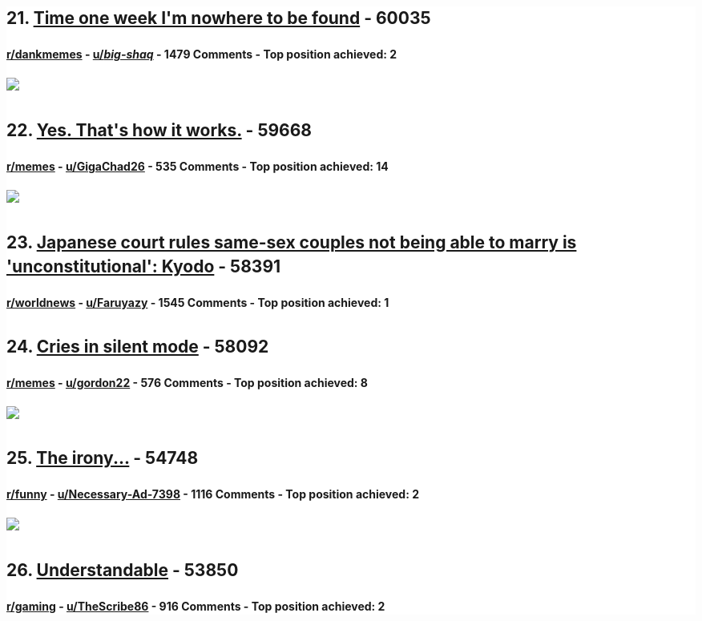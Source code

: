 ## 21. [Time one week I'm nowhere to be found](http://reddit.com/r/dankmemes/comments/m6vmzf/time_one_week_im_nowhere_to_be_found/) - 60035
#### [r/dankmemes](http://reddit.com/r/dankmemes) - [u/_big-shaq_](http://reddit.com/u/_big-shaq_) - 1479 Comments - Top position achieved: 2

<a href="https://i.redd.it/66ackxzdtjn61.png"><img src="https://a.thumbs.redditmedia.com/rKXlJviZWAG3zAnhzvXP2EmEpmCQew0AgFpa-sKcm44.jpg"></img></a>

## 22. [Yes. That's how it works.](http://reddit.com/r/memes/comments/m73ed8/yes_thats_how_it_works/) - 59668
#### [r/memes](http://reddit.com/r/memes) - [u/GigaChad26](http://reddit.com/u/GigaChad26) - 535 Comments - Top position achieved: 14

<a href="https://i.redd.it/spi43zgn0mn61.jpg"><img src="https://b.thumbs.redditmedia.com/JPlycNiw8dNVmFTaDPtJH6eIuLGJmgjsFD6NNF0mi8I.jpg"></img></a>

## 23. [Japanese court rules same-sex couples not being able to marry is 'unconstitutional': Kyodo](http://reddit.com/r/worldnews/comments/m6qg1c/japanese_court_rules_samesex_couples_not_being/) - 58391
#### [r/worldnews](http://reddit.com/r/worldnews) - [u/Faruyazy](http://reddit.com/u/Faruyazy) - 1545 Comments - Top position achieved: 1

## 24. [Cries in silent mode](http://reddit.com/r/memes/comments/m6x5au/cries_in_silent_mode/) - 58092
#### [r/memes](http://reddit.com/r/memes) - [u/gordon22](http://reddit.com/u/gordon22) - 576 Comments - Top position achieved: 8

<a href="https://i.redd.it/4uuj0zwgckn61.jpg"><img src="https://b.thumbs.redditmedia.com/6GSwEy1qg40OXct4LC-nRtjqdZcy3hhThEHnVhxIhpo.jpg"></img></a>

## 25. [The irony...](http://reddit.com/r/funny/comments/m6vxll/the_irony/) - 54748
#### [r/funny](http://reddit.com/r/funny) - [u/Necessary-Ad-7398](http://reddit.com/u/Necessary-Ad-7398) - 1116 Comments - Top position achieved: 2

<a href="https://i.redd.it/3xr0gwrbxjn61.jpg"><img src="https://b.thumbs.redditmedia.com/1BOHzVz3hLdOd1gdhZV1pf1AiQWz3mdgpiZIBJraU2E.jpg"></img></a>

## 26. [Understandable](http://reddit.com/r/gaming/comments/m7bll5/understandable/) - 53850
#### [r/gaming](http://reddit.com/r/gaming) - [u/TheScribe86](http://reddit.com/u/TheScribe86) - 916 Comments - Top position achieved: 2
